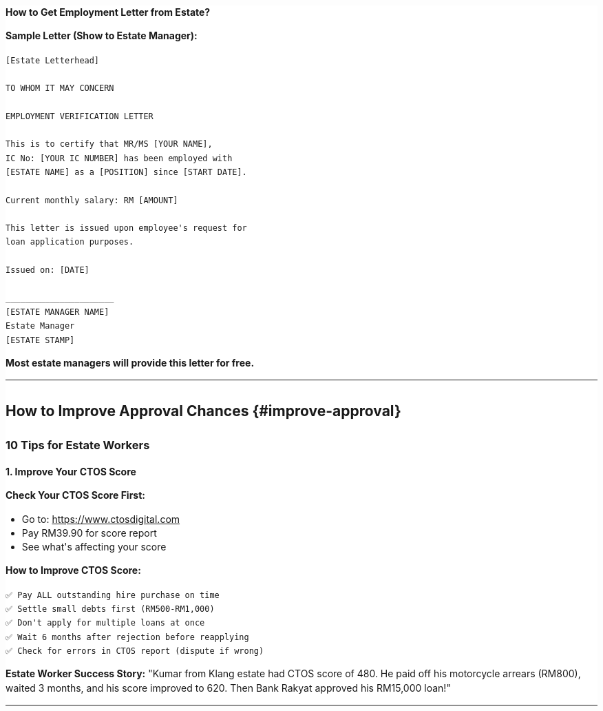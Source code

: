 **How to Get Employment Letter from Estate?**

**Sample Letter (Show to Estate Manager):**

```
[Estate Letterhead]

TO WHOM IT MAY CONCERN

EMPLOYMENT VERIFICATION LETTER

This is to certify that MR/MS [YOUR NAME],
IC No: [YOUR IC NUMBER] has been employed with
[ESTATE NAME] as a [POSITION] since [START DATE].

Current monthly salary: RM [AMOUNT]

This letter is issued upon employee's request for
loan application purposes.

Issued on: [DATE]

______________________
[ESTATE MANAGER NAME]
Estate Manager
[ESTATE STAMP]
```

**Most estate managers will provide this letter for free.**

---

## How to Improve Approval Chances {#improve-approval}

### 10 Tips for Estate Workers

**1. Improve Your CTOS Score**

**Check Your CTOS Score First:**
- Go to: https://www.ctosdigital.com
- Pay RM39.90 for score report
- See what's affecting your score

**How to Improve CTOS Score:**
```
✅ Pay ALL outstanding hire purchase on time
✅ Settle small debts first (RM500-RM1,000)
✅ Don't apply for multiple loans at once
✅ Wait 6 months after rejection before reapplying
✅ Check for errors in CTOS report (dispute if wrong)
```

**Estate Worker Success Story:**
"Kumar from Klang estate had CTOS score of 480. He paid off his motorcycle arrears (RM800), waited 3 months, and his score improved to 620. Then Bank Rakyat approved his RM15,000 loan!"

---